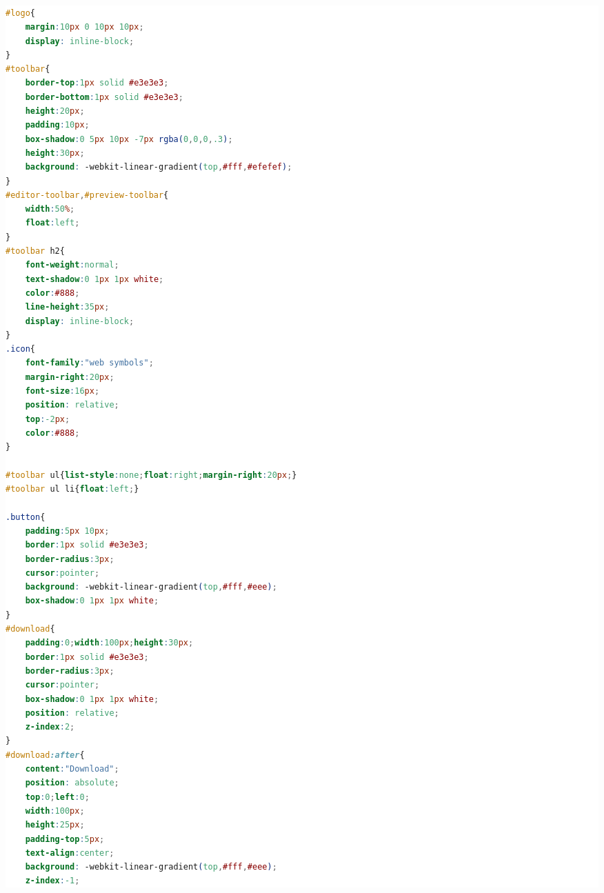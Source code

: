 ```css
#logo{
    margin:10px 0 10px 10px;
    display: inline-block;
}
#toolbar{
    border-top:1px solid #e3e3e3;
    border-bottom:1px solid #e3e3e3;
    height:20px;
    padding:10px;
    box-shadow:0 5px 10px -7px rgba(0,0,0,.3);
    height:30px;
    background: -webkit-linear-gradient(top,#fff,#efefef);
}
#editor-toolbar,#preview-toolbar{
    width:50%;
    float:left;
}
#toolbar h2{
    font-weight:normal;
    text-shadow:0 1px 1px white;
    color:#888;
    line-height:35px;
    display: inline-block;
}
.icon{
    font-family:"web symbols";
    margin-right:20px;
    font-size:16px;
    position: relative;
    top:-2px;
    color:#888;
}

#toolbar ul{list-style:none;float:right;margin-right:20px;}
#toolbar ul li{float:left;}

.button{
    padding:5px 10px;
    border:1px solid #e3e3e3;
    border-radius:3px;
    cursor:pointer;
    background: -webkit-linear-gradient(top,#fff,#eee);
    box-shadow:0 1px 1px white;
}
#download{
    padding:0;width:100px;height:30px;
    border:1px solid #e3e3e3;
    border-radius:3px;
    cursor:pointer;
    box-shadow:0 1px 1px white;
    position: relative;
    z-index:2;
}
#download:after{
    content:"Download";
    position: absolute;
    top:0;left:0;
    width:100px;
    height:25px;
    padding-top:5px;
    text-align:center;
    background: -webkit-linear-gradient(top,#fff,#eee);
    z-index:-1;
```